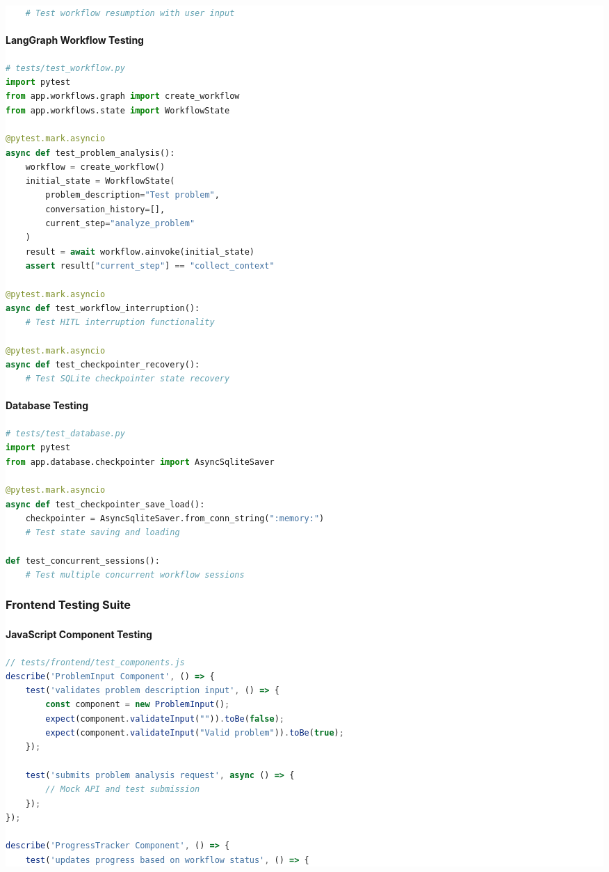```python
    # Test workflow resumption with user input
```

#### LangGraph Workflow Testing
```python
# tests/test_workflow.py
import pytest
from app.workflows.graph import create_workflow
from app.workflows.state import WorkflowState

@pytest.mark.asyncio
async def test_problem_analysis():
    workflow = create_workflow()
    initial_state = WorkflowState(
        problem_description="Test problem",
        conversation_history=[],
        current_step="analyze_problem"
    )
    result = await workflow.ainvoke(initial_state)
    assert result["current_step"] == "collect_context"

@pytest.mark.asyncio  
async def test_workflow_interruption():
    # Test HITL interruption functionality
    
@pytest.mark.asyncio
async def test_checkpointer_recovery():
    # Test SQLite checkpointer state recovery
```

#### Database Testing
```python
# tests/test_database.py
import pytest
from app.database.checkpointer import AsyncSqliteSaver

@pytest.mark.asyncio
async def test_checkpointer_save_load():
    checkpointer = AsyncSqliteSaver.from_conn_string(":memory:")
    # Test state saving and loading
    
def test_concurrent_sessions():
    # Test multiple concurrent workflow sessions
```

### Frontend Testing Suite

#### JavaScript Component Testing
```javascript
// tests/frontend/test_components.js
describe('ProblemInput Component', () => {
    test('validates problem description input', () => {
        const component = new ProblemInput();
        expect(component.validateInput("")).toBe(false);
        expect(component.validateInput("Valid problem")).toBe(true);
    });
    
    test('submits problem analysis request', async () => {
        // Mock API and test submission
    });
});

describe('ProgressTracker Component', () => {
    test('updates progress based on workflow status', () => {
```